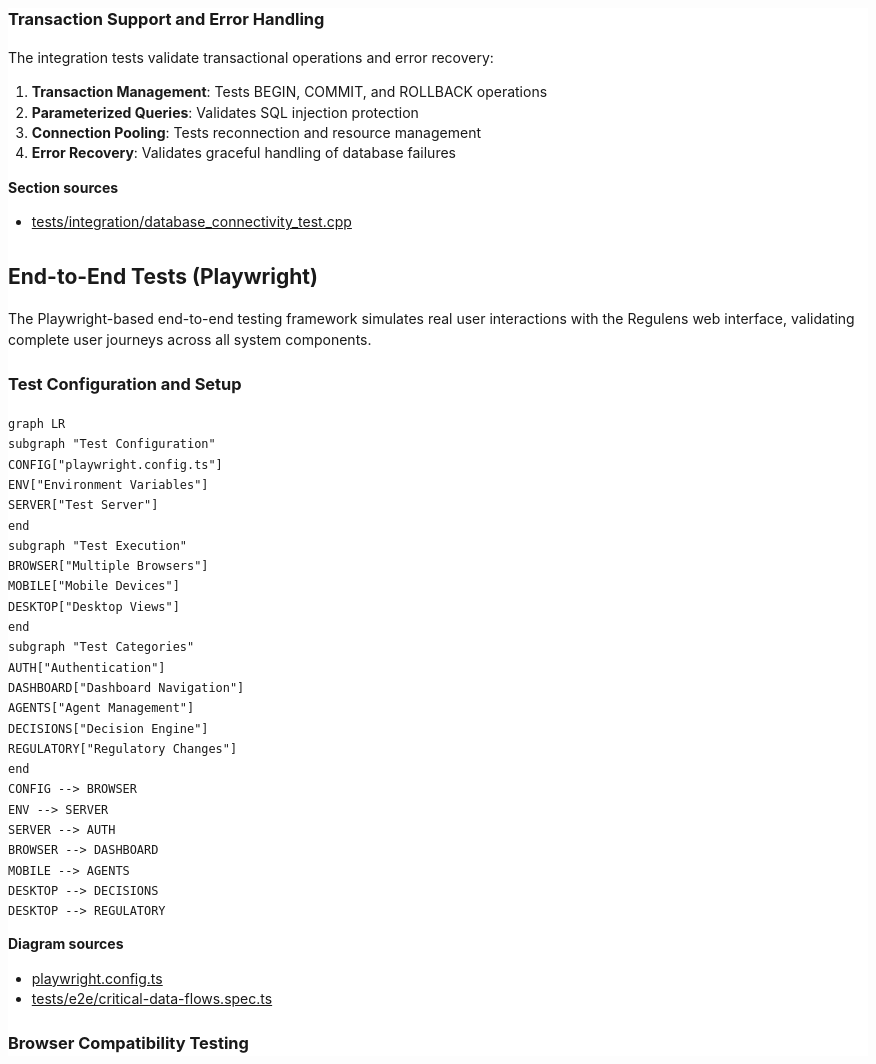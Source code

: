 ### Transaction Support and Error Handling

The integration tests validate transactional operations and error recovery:

1. **Transaction Management**: Tests BEGIN, COMMIT, and ROLLBACK operations
2. **Parameterized Queries**: Validates SQL injection protection
3. **Connection Pooling**: Tests reconnection and resource management
4. **Error Recovery**: Validates graceful handling of database failures

**Section sources**
- [tests/integration/database_connectivity_test.cpp](file://tests/integration/database_connectivity_test.cpp#L1-L386)

## End-to-End Tests (Playwright)

The Playwright-based end-to-end testing framework simulates real user interactions with the Regulens web interface, validating complete user journeys across all system components.

### Test Configuration and Setup

```mermaid
graph LR
subgraph "Test Configuration"
CONFIG["playwright.config.ts"]
ENV["Environment Variables"]
SERVER["Test Server"]
end
subgraph "Test Execution"
BROWSER["Multiple Browsers"]
MOBILE["Mobile Devices"]
DESKTOP["Desktop Views"]
end
subgraph "Test Categories"
AUTH["Authentication"]
DASHBOARD["Dashboard Navigation"]
AGENTS["Agent Management"]
DECISIONS["Decision Engine"]
REGULATORY["Regulatory Changes"]
end
CONFIG --> BROWSER
ENV --> SERVER
SERVER --> AUTH
BROWSER --> DASHBOARD
MOBILE --> AGENTS
DESKTOP --> DECISIONS
DESKTOP --> REGULATORY
```

**Diagram sources**
- [playwright.config.ts](file://playwright.config.ts#L1-L101)
- [tests/e2e/critical-data-flows.spec.ts](file://tests/e2e/critical-data-flows.spec.ts#L1-L360)

### Browser Compatibility Testing

